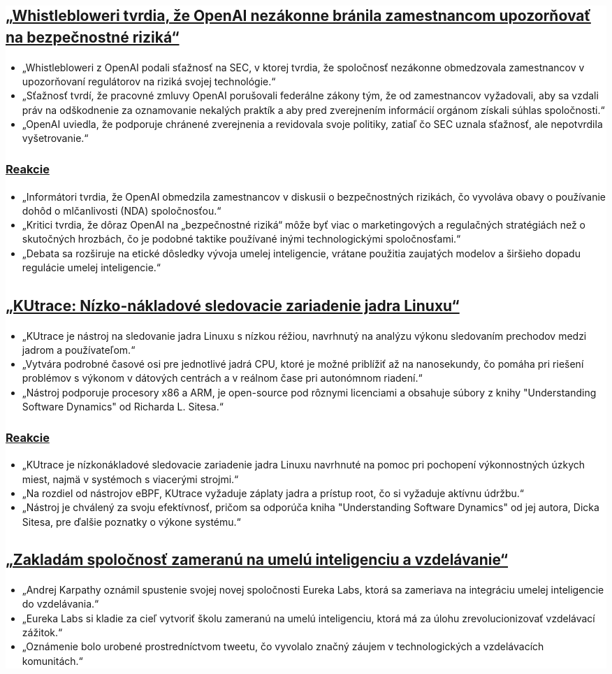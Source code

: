 ## [„Whistlebloweri tvrdia, že OpenAI nezákonne bránila zamestnancom upozorňovať na bezpečnostné riziká“](https://www.washingtonpost.com/technology/2024/07/13/openai-safety-risks-whistleblower-sec/)

- „Whistlebloweri z OpenAI podali sťažnosť na SEC, v ktorej tvrdia, že spoločnosť nezákonne obmedzovala zamestnancov v upozorňovaní regulátorov na riziká svojej technológie.“
- „Sťažnosť tvrdí, že pracovné zmluvy OpenAI porušovali federálne zákony tým, že od zamestnancov vyžadovali, aby sa vzdali práv na odškodnenie za oznamovanie nekalých praktík a aby pred zverejnením informácií orgánom získali súhlas spoločnosti.“
- „OpenAI uviedla, že podporuje chránené zverejnenia a revidovala svoje politiky, zatiaľ čo SEC uznala sťažnosť, ale nepotvrdila vyšetrovanie.“

### [Reakcie](https://news.ycombinator.com/item?id=40974154)

- „Informátori tvrdia, že OpenAI obmedzila zamestnancov v diskusii o bezpečnostných rizikách, čo vyvoláva obavy o používanie dohôd o mlčanlivosti (NDA) spoločnosťou.“
- „Kritici tvrdia, že dôraz OpenAI na „bezpečnostné riziká“ môže byť viac o marketingových a regulačných stratégiách než o skutočných hrozbách, čo je podobné taktike používané inými technologickými spoločnosťami.“
- „Debata sa rozširuje na etické dôsledky vývoja umelej inteligencie, vrátane použitia zaujatých modelov a širšieho dopadu regulácie umelej inteligencie.“

## [„KUtrace: Nízko-nákladové sledovacie zariadenie jadra Linuxu“](https://github.com/dicksites/KUtrace)

- „KUtrace je nástroj na sledovanie jadra Linuxu s nízkou réžiou, navrhnutý na analýzu výkonu sledovaním prechodov medzi jadrom a používateľom.“
- „Vytvára podrobné časové osi pre jednotlivé jadrá CPU, ktoré je možné priblížiť až na nanosekundy, čo pomáha pri riešení problémov s výkonom v dátových centrách a v reálnom čase pri autonómnom riadení.“
- „Nástroj podporuje procesory x86 a ARM, je open-source pod rôznymi licenciami a obsahuje súbory z knihy "Understanding Software Dynamics" od Richarda L. Sitesa.“

### [Reakcie](https://news.ycombinator.com/item?id=40972099)

- „KUtrace je nízkonákladové sledovacie zariadenie jadra Linuxu navrhnuté na pomoc pri pochopení výkonnostných úzkych miest, najmä v systémoch s viacerými strojmi.“
- „Na rozdiel od nástrojov eBPF, KUtrace vyžaduje záplaty jadra a prístup root, čo si vyžaduje aktívnu údržbu.“
- „Nástroj je chválený za svoju efektívnosť, pričom sa odporúča kniha "Understanding Software Dynamics" od jej autora, Dicka Sitesa, pre ďalšie poznatky o výkone systému.“

## [„Zakladám spoločnosť zameranú na umelú inteligenciu a vzdelávanie“](https://twitter.com/karpathy/status/1813263734707790301)

- „Andrej Karpathy oznámil spustenie svojej novej spoločnosti Eureka Labs, ktorá sa zameriava na integráciu umelej inteligencie do vzdelávania.“
- „Eureka Labs si kladie za cieľ vytvoriť školu zameranú na umelú inteligenciu, ktorá má za úlohu zrevolucionizovať vzdelávací zážitok.“
- „Oznámenie bolo urobené prostredníctvom tweetu, čo vyvolalo značný záujem v technologických a vzdelávacích komunitách.“
